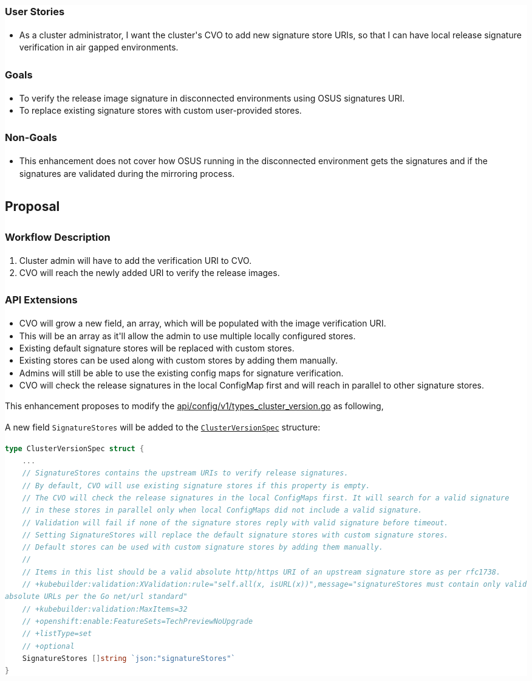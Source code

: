 
### User Stories

* As a cluster administrator, I want the cluster's CVO to add new signature store URIs, so that I can have local release signature 
  verification in air gapped environments.

### Goals

* To verify the release image signature in disconnected environments using OSUS signatures URI.
* To replace existing signature stores with custom user-provided stores.

### Non-Goals

* This enhancement does not cover how OSUS running in the disconnected environment gets the signatures and if the 
signatures are validated during the mirroring process.

## Proposal

### Workflow Description

1. Cluster admin will have to add the verification URI to CVO.
2. CVO will reach the newly added URI to verify the release images.

### API Extensions

* CVO will grow a new field, an array, which will be populated with the image verification URI.
* This will be an array as it'll allow the admin to use multiple locally configured stores. 
* Existing default signature stores will be replaced with custom stores.
* Existing stores can be used along with custom stores by adding them manually.
* Admins will still be able to use the existing config maps for signature verification.
* CVO will check the release signatures in the local ConfigMap first and will reach in parallel to other signature stores.

This enhancement proposes to modify the [api/config/v1/types_cluster_version.go](https://github.com/openshift/api/blob/master/config/v1/types_cluster_version.go) as following,

A new field `SignatureStores` will be added to the [`ClusterVersionSpec`](https://github.com/openshift/api/blob/master/config/v1/types_cluster_version.go#L40-L96) structure:

```go
type ClusterVersionSpec struct {
	...
	// SignatureStores contains the upstream URIs to verify release signatures.
	// By default, CVO will use existing signature stores if this property is empty.
	// The CVO will check the release signatures in the local ConfigMaps first. It will search for a valid signature
	// in these stores in parallel only when local ConfigMaps did not include a valid signature.
	// Validation will fail if none of the signature stores reply with valid signature before timeout.
	// Setting SignatureStores will replace the default signature stores with custom signature stores.
	// Default stores can be used with custom signature stores by adding them manually.
	//
	// Items in this list should be a valid absolute http/https URI of an upstream signature store as per rfc1738.
	// +kubebuilder:validation:XValidation:rule="self.all(x, isURL(x))",message="signatureStores must contain only valid absolute URLs per the Go net/url standard"
	// +kubebuilder:validation:MaxItems=32
	// +openshift:enable:FeatureSets=TechPreviewNoUpgrade
	// +listType=set
	// +optional
	SignatureStores []string `json:"signatureStores"`
}
```